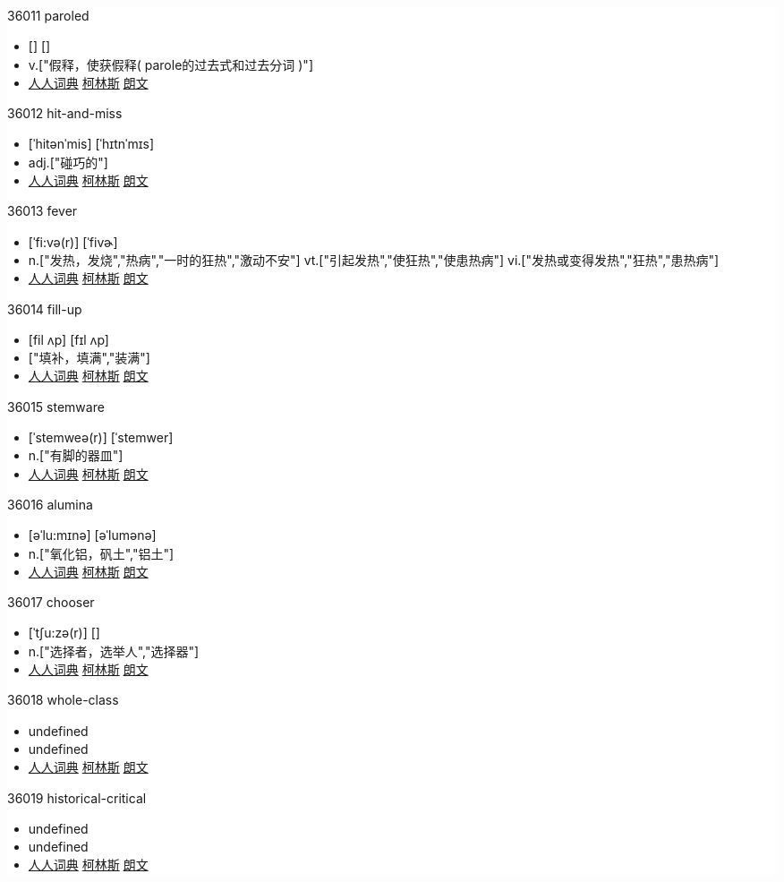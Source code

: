 36011 paroled 
- []  [] 
- v.["假释，使获假释( parole的过去式和过去分词 )"]   
- [人人词典](https://www.91dict.com/words?w=paroled) [柯林斯](https://www.collinsdictionary.com/zh/dictionary/english/paroled) [朗文](https://www.ldoceonline.com/dictionary/paroled) 

36012 hit-and-miss 
- [ˈhitənˈmis]  [ˈhɪtnˈmɪs] 
- adj.["碰巧的"]   
- [人人词典](https://www.91dict.com/words?w=hit-and-miss) [柯林斯](https://www.collinsdictionary.com/zh/dictionary/english/hit-and-miss) [朗文](https://www.ldoceonline.com/dictionary/hit-and-miss) 

36013 fever 
- [ˈfi:və(r)]  [ˈfivɚ] 
- n.["发热，发烧","热病","一时的狂热","激动不安"]  vt.["引起发热","使狂热","使患热病"]  vi.["发热或变得发热","狂热","患热病"]   
- [人人词典](https://www.91dict.com/words?w=fever) [柯林斯](https://www.collinsdictionary.com/zh/dictionary/english/fever) [朗文](https://www.ldoceonline.com/dictionary/fever) 

36014 fill-up 
- [fil ʌp]  [fɪl ʌp] 
- ["填补，填满","装满"]   
- [人人词典](https://www.91dict.com/words?w=fill-up) [柯林斯](https://www.collinsdictionary.com/zh/dictionary/english/fill-up) [朗文](https://www.ldoceonline.com/dictionary/fill-up) 

36015 stemware 
- [ˈstemweə(r)]  [ˈstemwer] 
- n.["有脚的器皿"]   
- [人人词典](https://www.91dict.com/words?w=stemware) [柯林斯](https://www.collinsdictionary.com/zh/dictionary/english/stemware) [朗文](https://www.ldoceonline.com/dictionary/stemware) 

36016 alumina 
- [əˈlu:mɪnə]  [əˈlumənə] 
- n.["氧化铝，矾土","铝土"]   
- [人人词典](https://www.91dict.com/words?w=alumina) [柯林斯](https://www.collinsdictionary.com/zh/dictionary/english/alumina) [朗文](https://www.ldoceonline.com/dictionary/alumina) 

36017 chooser 
- [ˈtʃu:zə(r)]  [] 
- n.["选择者，选举人","选择器"]   
- [人人词典](https://www.91dict.com/words?w=chooser) [柯林斯](https://www.collinsdictionary.com/zh/dictionary/english/chooser) [朗文](https://www.ldoceonline.com/dictionary/chooser) 

36018 whole-class 
- undefined 
- undefined 
- [人人词典](https://www.91dict.com/words?w=whole-class) [柯林斯](https://www.collinsdictionary.com/zh/dictionary/english/whole-class) [朗文](https://www.ldoceonline.com/dictionary/whole-class) 

36019 historical-critical 
- undefined 
- undefined 
- [人人词典](https://www.91dict.com/words?w=historical-critical) [柯林斯](https://www.collinsdictionary.com/zh/dictionary/english/historical-critical) [朗文](https://www.ldoceonline.com/dictionary/historical-critical) 
